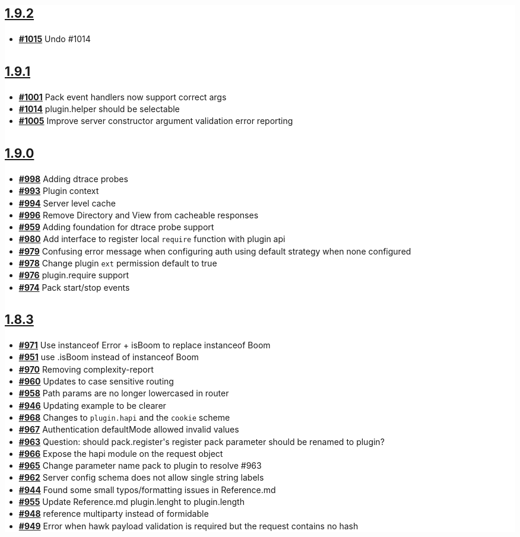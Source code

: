 ## [**1.9.2**](https://github.com/hapijs/hapi/issues?milestone=53&state=closed)
- [**#1015**](https://github.com/hapijs/hapi/issues/1015) Undo #1014

## [**1.9.1**](https://github.com/hapijs/hapi/issues?milestone=52&state=closed)
- [**#1001**](https://github.com/hapijs/hapi/issues/1001) Pack event handlers now support correct args
- [**#1014**](https://github.com/hapijs/hapi/issues/1014) plugin.helper should be selectable
- [**#1005**](https://github.com/hapijs/hapi/issues/1005) Improve server constructor argument validation error reporting

## [**1.9.0**](https://github.com/hapijs/hapi/issues?milestone=51&state=closed)
- [**#998**](https://github.com/hapijs/hapi/issues/998) Adding dtrace probes
- [**#993**](https://github.com/hapijs/hapi/issues/993) Plugin context
- [**#994**](https://github.com/hapijs/hapi/issues/994) Server level cache
- [**#996**](https://github.com/hapijs/hapi/issues/996) Remove Directory and View from cacheable responses
- [**#959**](https://github.com/hapijs/hapi/issues/959) Adding foundation for dtrace probe support
- [**#980**](https://github.com/hapijs/hapi/issues/980) Add interface to register local `require` function with plugin api
- [**#979**](https://github.com/hapijs/hapi/issues/979) Confusing error message when configuring auth using default strategy when none configured
- [**#978**](https://github.com/hapijs/hapi/issues/978) Change plugin `ext` permission default to true
- [**#976**](https://github.com/hapijs/hapi/issues/976) plugin.require support
- [**#974**](https://github.com/hapijs/hapi/issues/974) Pack start/stop events

## [**1.8.3**](https://github.com/hapijs/hapi/issues?milestone=50&state=closed)
- [**#971**](https://github.com/hapijs/hapi/issues/971) Use instanceof Error + isBoom to replace instanceof Boom
- [**#951**](https://github.com/hapijs/hapi/issues/951) use .isBoom instead of instanceof Boom
- [**#970**](https://github.com/hapijs/hapi/issues/970) Removing complexity-report
- [**#960**](https://github.com/hapijs/hapi/issues/960) Updates to case sensitive routing
- [**#958**](https://github.com/hapijs/hapi/issues/958) Path params are no longer lowercased in router
- [**#946**](https://github.com/hapijs/hapi/issues/946) Updating example to be clearer
- [**#968**](https://github.com/hapijs/hapi/issues/968) Changes to `plugin.hapi` and the `cookie` scheme
- [**#967**](https://github.com/hapijs/hapi/issues/967) Authentication defaultMode allowed invalid values
- [**#963**](https://github.com/hapijs/hapi/issues/963) Question: should pack.register's register pack parameter should be renamed to plugin?
- [**#966**](https://github.com/hapijs/hapi/issues/966) Expose the hapi module on the request object
- [**#965**](https://github.com/hapijs/hapi/issues/965) Change parameter name pack to plugin to resolve #963
- [**#962**](https://github.com/hapijs/hapi/issues/962) Server config schema does not allow single string labels
- [**#944**](https://github.com/hapijs/hapi/issues/944) Found some small typos/formatting issues in Reference.md
- [**#955**](https://github.com/hapijs/hapi/issues/955) Update Reference.md plugin.lenght to plugin.length
- [**#948**](https://github.com/hapijs/hapi/issues/948) reference multiparty instead of formidable
- [**#949**](https://github.com/hapijs/hapi/issues/949) Error when hawk payload validation is required but the request contains no hash
